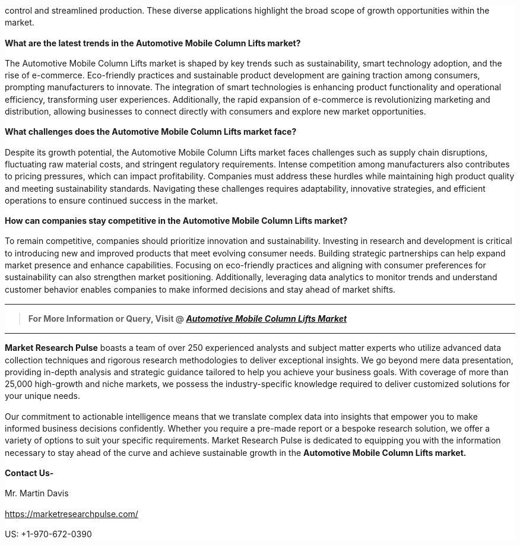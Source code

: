 control and streamlined production. These diverse applications highlight the broad scope of growth opportunities within the market.</p><p><strong>What are the latest trends in the Automotive Mobile Column Lifts market?</strong></p><p>The Automotive Mobile Column Lifts market is shaped by key trends such as sustainability, smart technology adoption, and the rise of e-commerce. Eco-friendly practices and sustainable product development are gaining traction among consumers, prompting manufacturers to innovate. The integration of smart technologies is enhancing product functionality and operational efficiency, transforming user experiences. Additionally, the rapid expansion of e-commerce is revolutionizing marketing and distribution, allowing businesses to connect directly with consumers and explore new market opportunities.</p><p><strong>What challenges does the Automotive Mobile Column Lifts market face?</strong></p><p>Despite its growth potential, the Automotive Mobile Column Lifts market faces challenges such as supply chain disruptions, fluctuating raw material costs, and stringent regulatory requirements. Intense competition among manufacturers also contributes to pricing pressures, which can impact profitability. Companies must address these hurdles while maintaining high product quality and meeting sustainability standards. Navigating these challenges requires adaptability, innovative strategies, and efficient operations to ensure continued success in the market.</p><p><strong>How can companies stay competitive in the Automotive Mobile Column Lifts market?</strong></p><p>To remain competitive, companies should prioritize innovation and sustainability. Investing in research and development is critical to introducing new and improved products that meet evolving consumer needs. Building strategic partnerships can help expand market presence and enhance capabilities. Focusing on eco-friendly practices and aligning with consumer preferences for sustainability can also strengthen market positioning. Additionally, leveraging data analytics to monitor trends and understand customer behavior enables companies to make informed decisions and stay ahead of market shifts.</p><hr /><blockquote><p><strong>For More Information or Query, Visit @&nbsp;<em><a href="https://marketresearchpulse.com/report/109330/automotive-mobile-column-lifts-market?utm_source=Linkedin&utm_medium=027">Automotive Mobile Column Lifts Market</a></em></strong></p></blockquote><hr /><p><strong>Market Research Pulse</strong> boasts a team of over 250 experienced analysts and subject matter experts who utilize advanced data collection techniques and rigorous research methodologies to deliver exceptional insights. We go beyond mere data presentation, providing in-depth analysis and strategic guidance tailored to help you achieve your business goals. With coverage of more than 25,000 high-growth and niche markets, we possess the industry-specific knowledge required to deliver customized solutions for your unique needs.</p><p>Our commitment to actionable intelligence means that we translate complex data into insights that empower you to make informed business decisions confidently. Whether you require a pre-made report or a bespoke research solution, we offer a variety of options to suit your specific requirements. Market Research Pulse is dedicated to equipping you with the information necessary to stay ahead of the curve and achieve sustainable growth in the <strong>Automotive Mobile Column Lifts market.</strong></p><p><strong>Contact Us-</strong></p><p>Mr. Martin Davis</p><p>https://marketresearchpulse.com/</p><p>US: +1-970-672-0390</p>
